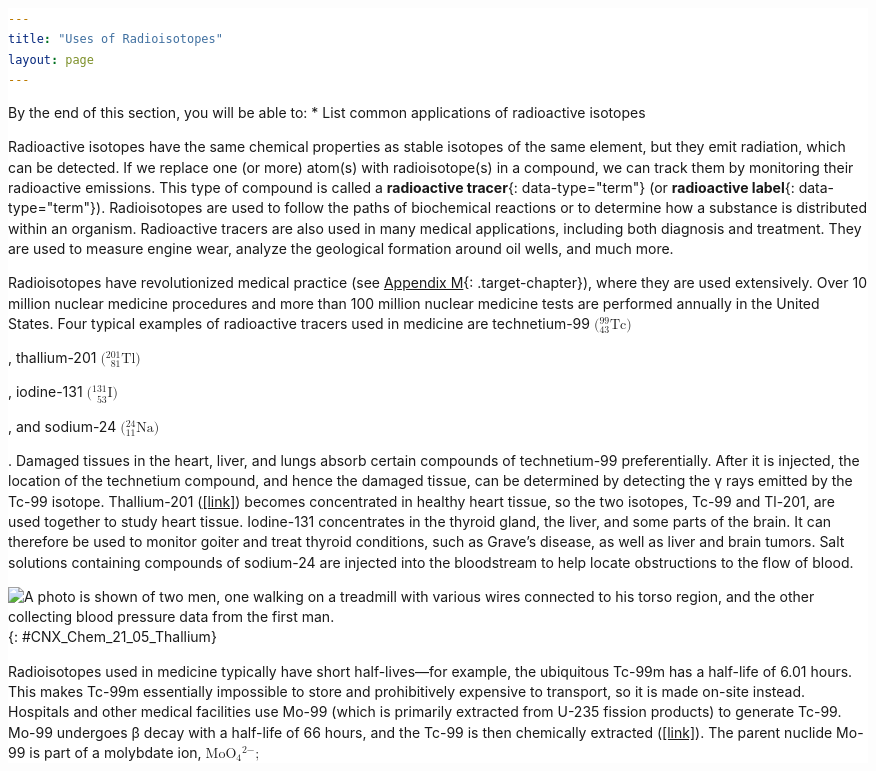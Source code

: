 ```yaml
---
title: "Uses of Radioisotopes"
layout: page
---
```



<div data-type="abstract" markdown="1">
By the end of this section, you will be able to:
* List common applications of radioactive isotopes

</div>

Radioactive isotopes have the same chemical properties as stable isotopes of the same element, but they emit radiation, which can be detected. If we replace one (or more) atom(s) with radioisotope(s) in a compound, we can track them by monitoring their radioactive emissions. This type of compound is called a **radioactive tracer**{: data-type="term"} (or **radioactive label**{: data-type="term"}). Radioisotopes are used to follow the paths of biochemical reactions or to determine how a substance is distributed within an organism. Radioactive tracers are also used in many medical applications, including both diagnosis and treatment. They are used to measure engine wear, analyze the geological formation around oil wells, and much more.

Radioisotopes have revolutionized medical practice (see [Appendix M](/m51233){: .target-chapter}), where they are used extensively. Over 10 million nuclear medicine procedures and more than 100 million nuclear medicine tests are performed annually in the United States. Four typical examples of radioactive tracers used in medicine are technetium-99 <math xmlns="http://www.w3.org/1998/Math/MathML"><mrow><mo stretchy="false">(</mo><msubsup><mrow /><mn>43</mn><mn>99</mn></msubsup><mtext>Tc</mtext><mo stretchy="false">)</mo></mrow></math>

, thallium-201 <math xmlns="http://www.w3.org/1998/Math/MathML"><mrow><mo stretchy="false">(</mo><msubsup><mrow /><mrow><mspace width="0.5em" /><mn>81</mn></mrow><mn>201</mn></msubsup><mtext>Tl</mtext><mo stretchy="false">)</mo></mrow></math>

, iodine-131 <math xmlns="http://www.w3.org/1998/Math/MathML"><mrow><mo stretchy="false">(</mo><msubsup><mrow /><mrow><mspace width="0.5em" /><mn>53</mn></mrow><mn>131</mn></msubsup><mtext>I</mtext><mo stretchy="false">)</mo></mrow></math>

, and sodium-24 <math xmlns="http://www.w3.org/1998/Math/MathML"><mrow><mo stretchy="false">(</mo><msubsup><mrow /><mn>11</mn><mn>24</mn></msubsup><mtext>Na</mtext><mo stretchy="false">)</mo></mrow></math>

 . Damaged tissues in the heart, liver, and lungs absorb certain compounds of technetium-99 preferentially. After it is injected, the location of the technetium compound, and hence the damaged tissue, can be determined by detecting the γ rays emitted by the Tc-99 isotope. Thallium-201 ([\[link\]](#CNX_Chem_21_05_Thallium)) becomes concentrated in healthy heart tissue, so the two isotopes, Tc-99 and Tl-201, are used together to study heart tissue. Iodine-131 concentrates in the thyroid gland, the liver, and some parts of the brain. It can therefore be used to monitor goiter and treat thyroid conditions, such as Grave’s disease, as well as liver and brain tumors. Salt solutions containing compounds of sodium-24 are injected into the bloodstream to help locate obstructions to the flow of blood.

![A photo is shown of two men, one walking on a treadmill with various wires connected to his torso region, and the other collecting blood pressure data from the first man.](../resources/CNX_Chem_21_05_Thallium.jpg "Administering thallium-201 to a patient and subsequently performing a stress test offer medical professionals an opportunity to visually analyze heart function and blood flow. (credit: modification of work by &#x201C;Blue0ctane&#x201D;/Wikimedia Commons)"){: #CNX_Chem_21_05_Thallium}

Radioisotopes used in medicine typically have short half-lives—for example, the ubiquitous Tc-99m has a half-life of 6.01 hours. This makes Tc-99m essentially impossible to store and prohibitively expensive to transport, so it is made on-site instead. Hospitals and other medical facilities use Mo-99 (which is primarily extracted from U-235 fission products) to generate Tc-99. Mo-99 undergoes β decay with a half-life of 66 hours, and the Tc-99 is then chemically extracted ([\[link\]](#CNX_Chem_21_05_Tc-99)). The parent nuclide Mo-99 is part of a molybdate ion, <math xmlns="http://www.w3.org/1998/Math/MathML"><mrow><msub><mrow><mtext>MoO</mtext></mrow><mn>4</mn></msub><msup><mrow /><mrow><mn>2−</mn></mrow></msup><mo>;</mo></mrow></math>
